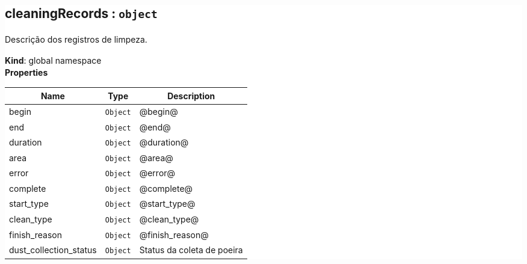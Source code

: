 <a name="cleaningRecords"></a>

## cleaningRecords : <code>object</code>
Descrição dos registros de limpeza.

**Kind**: global namespace  
**Properties**

| Name | Type | Description |
| --- | --- | --- |
| begin | <code>Object</code> | @begin@ |
| end | <code>Object</code> | @end@ |
| duration | <code>Object</code> | @duration@ |
| area | <code>Object</code> | @area@ |
| error | <code>Object</code> | @error@ |
| complete | <code>Object</code> | @complete@ |
| start_type | <code>Object</code> | @start_type@ |
| clean_type | <code>Object</code> | @clean_type@ |
| finish_reason | <code>Object</code> | @finish_reason@ |
| dust_collection_status | <code>Object</code> | Status da coleta de poeira |

